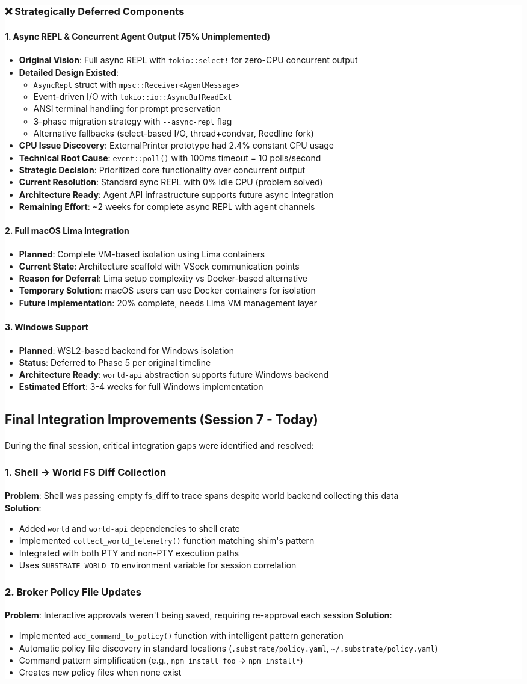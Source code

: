 ### ❌ Strategically Deferred Components

#### 1. **Async REPL & Concurrent Agent Output** (75% Unimplemented)
- **Original Vision**: Full async REPL with `tokio::select!` for zero-CPU concurrent output
- **Detailed Design Existed**: 
  - `AsyncRepl` struct with `mpsc::Receiver<AgentMessage>`
  - Event-driven I/O with `tokio::io::AsyncBufReadExt`
  - ANSI terminal handling for prompt preservation
  - 3-phase migration strategy with `--async-repl` flag
  - Alternative fallbacks (select-based I/O, thread+condvar, Reedline fork)
- **CPU Issue Discovery**: ExternalPrinter prototype had 2.4% constant CPU usage
- **Technical Root Cause**: `event::poll()` with 100ms timeout = 10 polls/second
- **Strategic Decision**: Prioritized core functionality over concurrent output  
- **Current Resolution**: Standard sync REPL with 0% idle CPU (problem solved)
- **Architecture Ready**: Agent API infrastructure supports future async integration
- **Remaining Effort**: ~2 weeks for complete async REPL with agent channels

#### 2. **Full macOS Lima Integration**  
- **Planned**: Complete VM-based isolation using Lima containers
- **Current State**: Architecture scaffold with VSock communication points
- **Reason for Deferral**: Lima setup complexity vs Docker-based alternative  
- **Temporary Solution**: macOS users can use Docker containers for isolation
- **Future Implementation**: 20% complete, needs Lima VM management layer

#### 3. **Windows Support**
- **Planned**: WSL2-based backend for Windows isolation
- **Status**: Deferred to Phase 5 per original timeline
- **Architecture Ready**: `world-api` abstraction supports future Windows backend
- **Estimated Effort**: 3-4 weeks for full Windows implementation

## Final Integration Improvements (Session 7 - Today)

During the final session, critical integration gaps were identified and resolved:

### 1. **Shell → World FS Diff Collection**
**Problem**: Shell was passing empty fs_diff to trace spans despite world backend collecting this data  
**Solution**: 
- Added `world` and `world-api` dependencies to shell crate
- Implemented `collect_world_telemetry()` function matching shim's pattern  
- Integrated with both PTY and non-PTY execution paths
- Uses `SUBSTRATE_WORLD_ID` environment variable for session correlation

### 2. **Broker Policy File Updates**  
**Problem**: Interactive approvals weren't being saved, requiring re-approval each session
**Solution**:
- Implemented `add_command_to_policy()` function with intelligent pattern generation
- Automatic policy file discovery in standard locations (`.substrate/policy.yaml`, `~/.substrate/policy.yaml`)
- Command pattern simplification (e.g., `npm install foo` → `npm install*`)
- Creates new policy files when none exist
